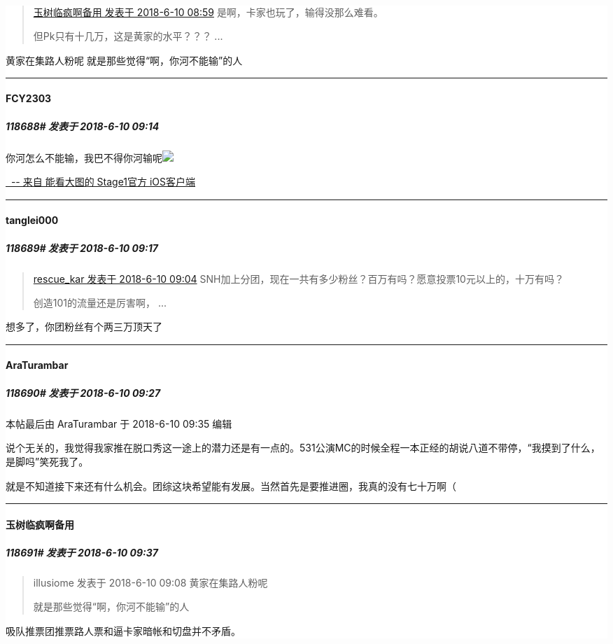 
<blockquote><a href="httphttps://bbs.saraba1st.com/2b/forum.php?mod=redirect&amp;goto=findpost&amp;pid=39934286&amp;ptid=1105387" target="_blank">玉树临疯啊备用 发表于 2018-6-10 08:59</a>
是啊，卡家也玩了，输得没那么难看。

但Pk只有十几万，这是黄家的水平？？？ ...</blockquote>
 黄家在集路人粉呢
就是那些觉得“啊，你河不能输”的人


*****

####  FCY2303  
##### 118688#       发表于 2018-6-10 09:14


你河怎么不能输，我巴不得你河输呢<img src="https://static.saraba1st.com/image/smiley/face2017/049.png" referrerpolicy="no-referrer">

[  -- 来自 能看大图的 Stage1官方 iOS客户端](https://itunes.apple.com/fi/app/saraba1st/id1221237470?mt=8)


*****

####  tanglei000  
##### 118689#       发表于 2018-6-10 09:17


<blockquote><a href="httphttps://bbs.saraba1st.com/2b/forum.php?mod=redirect&amp;goto=findpost&amp;pid=39934314&amp;ptid=1105387" target="_blank">rescue_kar 发表于 2018-6-10 09:04</a>
SNH加上分团，现在一共有多少粉丝？百万有吗？愿意投票10元以上的，十万有吗？

创造101的流量还是厉害啊， ...</blockquote>
想多了，你团粉丝有个两三万顶天了


*****

####  AraTurambar  
##### 118690#       发表于 2018-6-10 09:27


 本帖最后由 AraTurambar 于 2018-6-10 09:35 编辑 

说个无关的，我觉得我家推在脱口秀这一途上的潜力还是有一点的。531公演MC的时候全程一本正经的胡说八道不带停，“我摸到了什么，是脚吗”笑死我了。


就是不知道接下来还有什么机会。团综这块希望能有发展。当然首先是要推进圈，我真的没有七十万啊（


*****

####  玉树临疯啊备用  
##### 118691#       发表于 2018-6-10 09:37


<blockquote>illusiome 发表于 2018-6-10 09:08
黄家在集路人粉呢

就是那些觉得“啊，你河不能输”的人</blockquote>
吸队推票团推票路人票和逼卡家暗帐和切盘并不矛盾。
